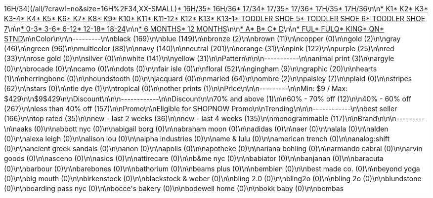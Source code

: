16H/34](/all/?crawl=no&size=16H%2F34,XX-SMALL)[*   16H/35](/all/?crawl=no&size=16H%2F35,XX-SMALL)[*   16H/36](/all/?crawl=no&size=16H%2F36,XX-SMALL)[*   17/34](/all/?crawl=no&size=17%2F34,XX-SMALL)[*   17/35](/all/?crawl=no&size=17%2F35,XX-SMALL)[*   17/36](/all/?crawl=no&size=17%2F36,XX-SMALL)[*   17H/35](/all/?crawl=no&size=17H%2F35,XX-SMALL)[*   17H/36](/all/?crawl=no&size=17H%2F36,XX-SMALL)\n\n[*   K1](/all/?crawl=no&size=K1,XX-SMALL)[*   K2](/all/?crawl=no&size=K2,XX-SMALL)[*   K3](/all/?crawl=no&size=K3,XX-SMALL)[*   K3-4](/all/?crawl=no&size=K3-4,XX-SMALL)[*   K4](/all/?crawl=no&size=K4,XX-SMALL)[*   K5](/all/?crawl=no&size=K5,XX-SMALL)[*   K6](/all/?crawl=no&size=K6,XX-SMALL)[*   K7](/all/?crawl=no&size=K7,XX-SMALL)[*   K8](/all/?crawl=no&size=K8,XX-SMALL)[*   K9](/all/?crawl=no&size=K9,XX-SMALL)[*   K10](/all/?crawl=no&size=K10,XX-SMALL)[*   K11](/all/?crawl=no&size=K11,XX-SMALL)[*   K11-12](/all/?crawl=no&size=K11-12,XX-SMALL)[*   K12](/all/?crawl=no&size=K12,XX-SMALL)[*   K13](/all/?crawl=no&size=K13,XX-SMALL)[*   K13-1](/all/?crawl=no&size=K13-1,XX-SMALL)[*   TODDLER SHOE 5](/all/?crawl=no&size=TODDLER%20SHOE%205,XX-SMALL)[*   TODDLER SHOE 6](/all/?crawl=no&size=TODDLER%20SHOE%206,XX-SMALL)[*   TODDLER SHOE 7](/all/?crawl=no&size=TODDLER%20SHOE%207,XX-SMALL)\n\n[*   0-3](/all/?crawl=no&size=0-3,XX-SMALL)[*   3-6](/all/?crawl=no&size=3-6,XX-SMALL)[*   6-12](/all/?crawl=no&size=6-12,XX-SMALL)[*   12-18](/all/?crawl=no&size=12-18,XX-SMALL)[*   18-24](/all/?crawl=no&size=18-24,XX-SMALL)\n\n[*   6 MONTHS](/all/?crawl=no&size=6%20MONTHS,XX-SMALL)[*   12 MONTHS](/all/?crawl=no&size=12%20MONTHS,XX-SMALL)\n\n[*   A](/all/?crawl=no&size=A,XX-SMALL)[*   B](/all/?crawl=no&size=B,XX-SMALL)[*   C](/all/?crawl=no&size=C,XX-SMALL)[*   D](/all/?crawl=no&size=D,XX-SMALL)\n\n[*   FUL](/all/?crawl=no&size=FUL,XX-SMALL)[*   FULQ](/all/?crawl=no&size=FULQ,XX-SMALL)[*   KING](/all/?crawl=no&size=KING,XX-SMALL)[*   QN](/all/?crawl=no&size=QN,XX-SMALL)[*   STND](/all/?crawl=no&size=STND,XX-SMALL)\n\nColor\n\n\n---------\n\n[](/all/?crawl=no&l_color=root-black&size=XX-SMALL)black (169)\n\n[](/all/?crawl=no&l_color=root-blue&size=XX-SMALL)blue (149)\n\n[](/all/?crawl=no&l_color=root-bronze&size=XX-SMALL)bronze (2)\n\n[](/all/?crawl=no&l_color=root-brown&size=XX-SMALL)brown (11)\n\ncopper (0)\n\n[](/all/?crawl=no&l_color=root-gold&size=XX-SMALL)gold (2)\n\n[](/all/?crawl=no&l_color=root-gray&size=XX-SMALL)gray (46)\n\n[](/all/?crawl=no&l_color=root-green&size=XX-SMALL)green (96)\n\n[](/all/?crawl=no&l_color=root-multicolor&size=XX-SMALL)multicolor (88)\n\n[](/all/?crawl=no&l_color=root-navy&size=XX-SMALL)navy (140)\n\n[](/all/?crawl=no&l_color=root-neutral&size=XX-SMALL)neutral (201)\n\n[](/all/?crawl=no&l_color=root-orange&size=XX-SMALL)orange (31)\n\n[](/all/?crawl=no&l_color=root-pink&size=XX-SMALL)pink (122)\n\n[](/all/?crawl=no&l_color=root-purple&size=XX-SMALL)purple (25)\n\n[](/all/?crawl=no&l_color=root-red&size=XX-SMALL)red (33)\n\nrose gold (0)\n\nsilver (0)\n\n[](/all/?crawl=no&l_color=root-white&size=XX-SMALL)white (141)\n\n[](/all/?crawl=no&l_color=root-yellow&size=XX-SMALL)yellow (31)\n\nPattern\n\n\n-----------\n\n[](/all/?crawl=no&l_pattern=root-animal-print&size=XX-SMALL)animal print (3)\n\nargyle (0)\n\nbrocade (0)\n\ncamo (0)\n\ndots (0)\n\nfair isle (0)\n\n[](/all/?crawl=no&l_pattern=root-floral&size=XX-SMALL)floral (52)\n\n[](/all/?crawl=no&l_pattern=root-gingham&size=XX-SMALL)gingham (9)\n\n[](/all/?crawl=no&l_pattern=root-graphic&size=XX-SMALL)graphic (20)\n\n[](/all/?crawl=no&l_pattern=root-hearts&size=XX-SMALL)hearts (1)\n\nherringbone (0)\n\nhoundstooth (0)\n\njacquard (0)\n\n[](/all/?crawl=no&l_pattern=root-marled&size=XX-SMALL)marled (64)\n\n[](/all/?crawl=no&l_pattern=root-ombre&size=XX-SMALL)ombre (2)\n\n[](/all/?crawl=no&l_pattern=root-paisley&size=XX-SMALL)paisley (7)\n\nplaid (0)\n\n[](/all/?crawl=no&l_pattern=root-stripes&size=XX-SMALL)stripes (62)\n\nstars (0)\n\n[](/all/?crawl=no&l_pattern=root-tie-dye&size=XX-SMALL)tie dye (1)\n\ntropical (0)\n\n[](/all/?crawl=no&l_pattern=root-other-prints&size=XX-SMALL)other prints (1)\n\nPrice\n\n\n---------\n\nMin: $9 / Max: $429\n\n$9$429\n\nDiscount\n\n\n------------\n\nDiscount\n\n[](/all/?crawl=no&discount=above70Off&size=XX-SMALL)70% and above (1)\n\n[](/all/?crawl=no&discount=60to70Off&size=XX-SMALL)60% - 70% off (12)\n\n[](/all/?crawl=no&discount=40to60Off&size=XX-SMALL)40% - 60% off (267)\n\n[](/all/?crawl=no&discount=lessThan40Off&size=XX-SMALL)less than 40% off (157)\n\nPromo\n\n[](/all/?crawl=no&pmid=msg-30-off-full-price%2Cmsg-pam-promo%2Cmsg-30-off-sale~SHOPNOW&size=XX-SMALL)Eligible for SHOPNOW Promo\n\nTrending\n\n\n------------\n\n[](/all/?crawl=no&size=XX-SMALL&trending=bestSeller)best seller (166)\n\n[](/all/?crawl=no&size=XX-SMALL&trending=topRated)top rated (35)\n\n[](/all/?crawl=no&size=XX-SMALL&trending=newLast2Weeks)new - last 2 weeks (36)\n\n[](/all/?crawl=no&size=XX-SMALL&trending=newLast4Weeks)new - last 4 weeks (135)\n\n[](/all/?crawl=no&size=XX-SMALL&trending=monogrammable)monogrammable (117)\n\nBrand\n\n\n---------\n\naaks (0)\n\nabbott nyc (0)\n\nabigail borg (0)\n\nabraham moon (0)\n\nadidas (0)\n\naer (0)\n\nalala (0)\n\nalden (0)\n\nalexa leigh (0)\n\nalison lou (0)\n\nalpha industries (0)\n\name & lulu (0)\n\namerican trench (0)\n\nanalog:shift (0)\n\nancient greek sandals (0)\n\nanon (0)\n\napolis (0)\n\napotheke (0)\n\nariana bohling (0)\n\narmando cabral (0)\n\narvin goods (0)\n\nasceno (0)\n\nasics (0)\n\nattirecare (0)\n\nb&me nyc (0)\n\nbabiator (0)\n\nbanjanan (0)\n\nbaracuta (0)\n\nbarbour (0)\n\nbarebones (0)\n\nbathorium (0)\n\nbeams plus (0)\n\nbembien (0)\n\nbest made co. (0)\n\nbeyond yoga (0)\n\nbig mouth (0)\n\nbirkenstock (0)\n\nblackstock & weber (0)\n\nbling 2.0 (0)\n\nbling2o (0)\n\nbling 2o (0)\n\nblundstone (0)\n\nboarding pass nyc (0)\n\nbocce's bakery (0)\n\nbodewell home (0)\n\nbokk baby (0)\n\nbombas